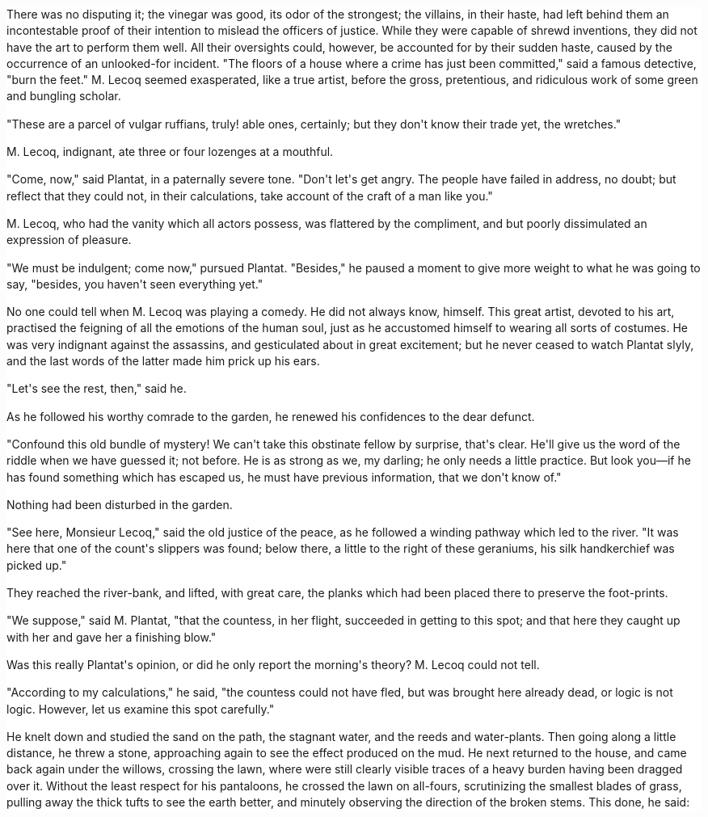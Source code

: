 There was no disputing it; the vinegar was good, its odor of the strongest; the villains, in their haste, had left behind them an incontestable proof of their intention to mislead the officers of justice. While they were capable of shrewd inventions, they did not have the art to perform them well. All their oversights could, however, be accounted for by their sudden haste, caused by the occurrence of an unlooked-for incident. "The floors of a house where a crime has just been committed," said a famous detective, "burn the feet." M. Lecoq seemed exasperated, like a true artist, before the gross, pretentious, and ridiculous work of some green and bungling scholar.

"These are a parcel of vulgar ruffians, truly! able ones, certainly; but they don't know their trade yet, the wretches."

M. Lecoq, indignant, ate three or four lozenges at a mouthful.

"Come, now," said Plantat, in a paternally severe tone. "Don't let's get angry. The people have failed in address, no doubt; but reflect that they could not, in their calculations, take account of the craft of a man like you."

M. Lecoq, who had the vanity which all actors possess, was flattered by the compliment, and but poorly dissimulated an expression of pleasure.

"We must be indulgent; come now," pursued Plantat. "Besides," he paused a moment to give more weight to what he was going to say, "besides, you haven't seen everything yet."

No one could tell when M. Lecoq was playing a comedy. He did not always know, himself. This great artist, devoted to his art, practised the feigning of all the emotions of the human soul, just as he accustomed himself to wearing all sorts of costumes. He was very indignant against the assassins, and gesticulated about in great excitement; but he never ceased to watch Plantat slyly, and the last words of the latter made him prick up his ears.

"Let's see the rest, then," said he.

As he followed his worthy comrade to the garden, he renewed his confidences to the dear defunct.

"Confound this old bundle of mystery! We can't take this obstinate fellow by surprise, that's clear. He'll give us the word of the riddle when we have guessed it; not before. He is as strong as we, my darling; he only needs a little practice. But look you—if he has found something which has escaped us, he must have previous information, that we don't know of."

Nothing had been disturbed in the garden.

"See here, Monsieur Lecoq," said the old justice of the peace, as he followed a winding pathway which led to the river. "It was here that one of the count's slippers was found; below there, a little to the right of these geraniums, his silk handkerchief was picked up."

They reached the river-bank, and lifted, with great care, the planks which had been placed there to preserve the foot-prints.

"We suppose," said M. Plantat, "that the countess, in her flight, succeeded in getting to this spot; and that here they caught up with her and gave her a finishing blow."

Was this really Plantat's opinion, or did he only report the morning's theory? M. Lecoq could not tell.

"According to my calculations," he said, "the countess could not have fled, but was brought here already dead, or logic is not logic. However, let us examine this spot carefully."

He knelt down and studied the sand on the path, the stagnant water, and the reeds and water-plants. Then going along a little distance, he threw a stone, approaching again to see the effect produced on the mud. He next returned to the house, and came back again under the willows, crossing the lawn, where were still clearly visible traces of a heavy burden having been dragged over it. Without the least respect for his pantaloons, he crossed the lawn on all-fours, scrutinizing the smallest blades of grass, pulling away the thick tufts to see the earth better, and minutely observing the direction of the broken stems. This done, he said:
